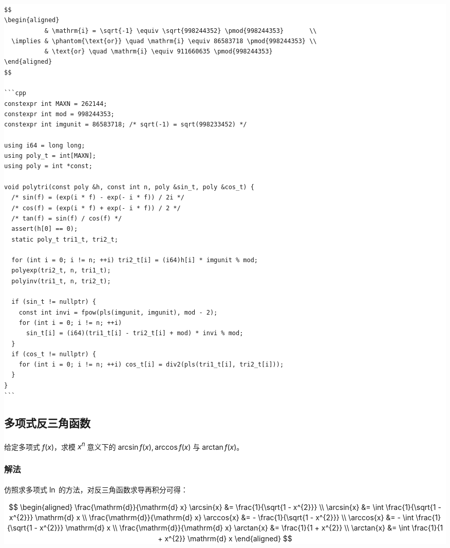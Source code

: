     $$
    \begin{aligned}
               & \mathrm{i} = \sqrt{-1} \equiv \sqrt{998244352} \pmod{998244353}       \\
      \implies & \phantom{\text{or}} \quad \mathrm{i} \equiv 86583718 \pmod{998244353} \\
               & \text{or} \quad \mathrm{i} \equiv 911660635 \pmod{998244353}
    \end{aligned}
    $$
    
    ```cpp
    constexpr int MAXN = 262144;
    constexpr int mod = 998244353;
    constexpr int imgunit = 86583718; /* sqrt(-1) = sqrt(998233452) */
    
    using i64 = long long;
    using poly_t = int[MAXN];
    using poly = int *const;
    
    void polytri(const poly &h, const int n, poly &sin_t, poly &cos_t) {
      /* sin(f) = (exp(i * f) - exp(- i * f)) / 2i */
      /* cos(f) = (exp(i * f) + exp(- i * f)) / 2 */
      /* tan(f) = sin(f) / cos(f) */
      assert(h[0] == 0);
      static poly_t tri1_t, tri2_t;
    
      for (int i = 0; i != n; ++i) tri2_t[i] = (i64)h[i] * imgunit % mod;
      polyexp(tri2_t, n, tri1_t);
      polyinv(tri1_t, n, tri2_t);
    
      if (sin_t != nullptr) {
        const int invi = fpow(pls(imgunit, imgunit), mod - 2);
        for (int i = 0; i != n; ++i)
          sin_t[i] = (i64)(tri1_t[i] - tri2_t[i] + mod) * invi % mod;
      }
      if (cos_t != nullptr) {
        for (int i = 0; i != n; ++i) cos_t[i] = div2(pls(tri1_t[i], tri2_t[i]));
      }
    }
    ```

## 多项式反三角函数

给定多项式 $f\left(x\right)$，求模 $x^{n}$ 意义下的 $\arcsin{f\left(x\right)}, \arccos{f\left(x\right)}$ 与 $\arctan{f\left(x\right)}$。

### 解法

仿照求多项式 $\ln$ 的方法，对反三角函数求导再积分可得：

$$
\begin{aligned}
	\frac{\mathrm{d}}{\mathrm{d} x} \arcsin{x} &= \frac{1}{\sqrt{1 - x^{2}}} \\
	\arcsin{x} &= \int \frac{1}{\sqrt{1 - x^{2}}} \mathrm{d} x \\
	\frac{\mathrm{d}}{\mathrm{d} x} \arccos{x} &= - \frac{1}{\sqrt{1 - x^{2}}} \\
	\arccos{x} &= - \int \frac{1}{\sqrt{1 - x^{2}}} \mathrm{d} x \\
	\frac{\mathrm{d}}{\mathrm{d} x} \arctan{x} &= \frac{1}{1 + x^{2}} \\
	\arctan{x} &= \int \frac{1}{1 + x^{2}} \mathrm{d} x
\end{aligned}
$$


[^ref1]: [Elementary function——Wikipedia](https://en.wikipedia.org/wiki/Elementary_function)